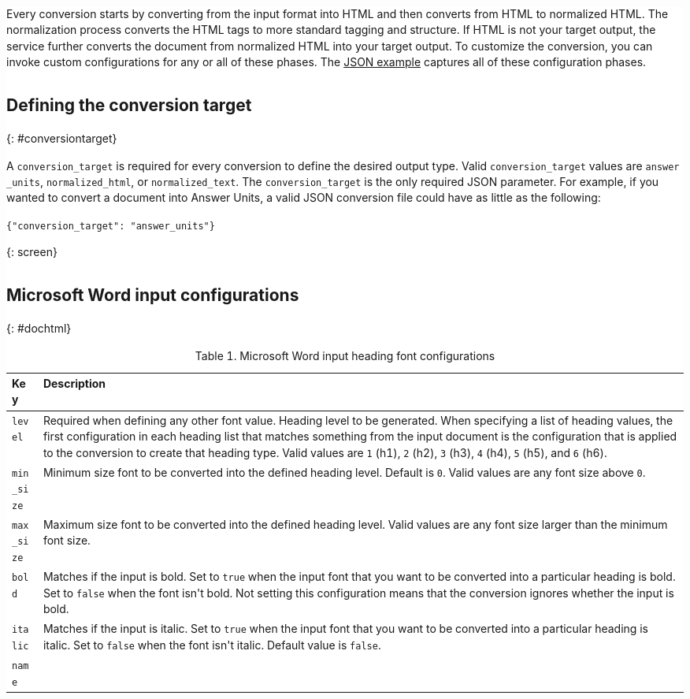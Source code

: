 Every conversion starts by converting from the input format into HTML and then converts from HTML to normalized HTML. The normalization process converts the HTML tags to more standard tagging and structure. If HTML is not your target output, the service further converts the document from normalized HTML into your target output. To customize the conversion, you can invoke custom configurations for any or all of these phases. The [JSON example](#sampleconfig) captures all of these configuration phases.

## Defining the conversion target
{: #conversiontarget}

A `conversion_target` is required for every conversion to define the desired output type. Valid `conversion_target` values are `answer_units`, `normalized_html`, or `normalized_text`. The `conversion_target` is the only required JSON parameter. For example, if you wanted to convert a document into Answer Units, a valid JSON conversion file could have as little as the following:

```
{"conversion_target": "answer_units"}
```
{: screen}

## Microsoft Word input configurations
{: #dochtml}

<table>
  <caption>Table 1. Microsoft Word input heading font configurations</caption>
  <thead class="thead" align="left">
    <tr>
      <th>Key</th>
      <th>Description</th>
    </tr>
  </thead>
  <tbody>
    <tr>
      <td><code>level</code></td>
      <td>Required when defining any other font value. Heading level to be generated. When specifying a list of heading values, the first configuration in each heading list that matches something from the input document is the configuration that is applied to the conversion to create that heading type. Valid values are <code>1</code> (h1), <code>2</code> (h2), <code>3</code> (h3), <code>4</code> (h4), <code>5</code> (h5), and <code>6</code> (h6).</td>
    </tr>
    <tr>
      <td><code>min_size</code></td>
      <td>Minimum size font to be converted into the defined heading level. Default is <code>0</code>. Valid values are any font size above <code>0</code>.</td>
    </tr>
    <tr>
      <td><code>max_size</code></td>
      <td>Maximum size font to be converted into the defined heading level. Valid values are any font size larger than the minimum font size.</td>
    </tr>
    <tr>
      <td><code>bold</code></td>
      <td>Matches if the input is bold. Set to <code>true</code> when the input font that you want to be converted into a particular heading is bold. Set to <code>false</code> when the font isn't bold. Not setting this configuration means that the conversion ignores whether the input is bold.</td>
    </tr>
    <tr>
      <td><code>italic</code></td>
      <td>Matches if the input is italic. Set to <code>true</code> when the input font that you want to be converted into a particular heading is italic. Set to <code>false</code> when the font isn't italic. Default value is <code>false</code>.</td>
    </tr>
    <tr>
      <td><code>name</code></td>